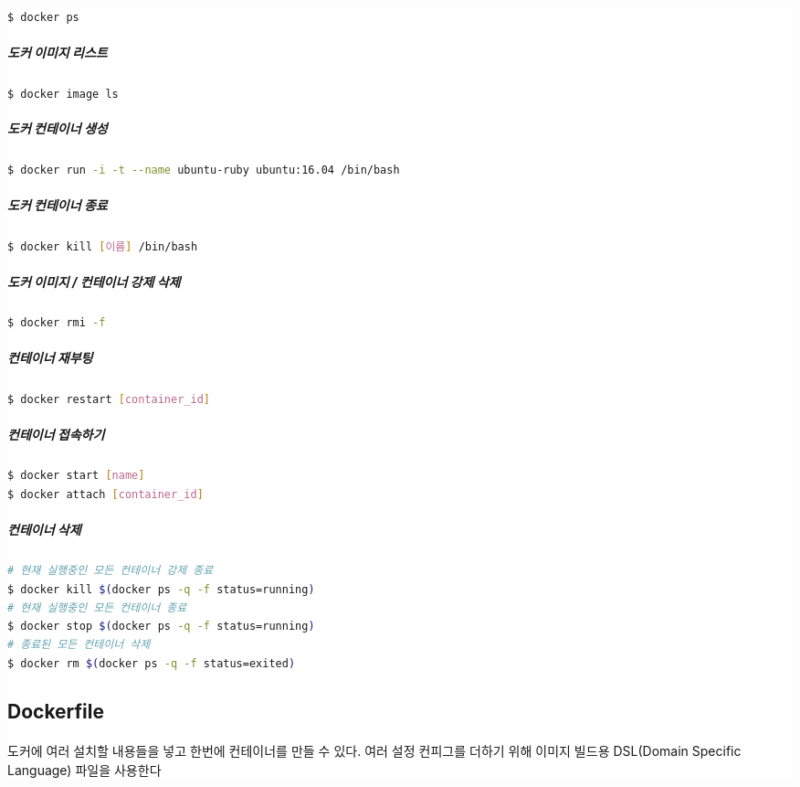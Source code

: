 ```bash
$ docker ps
```

##### 도커 이미지 리스트

```bash
$ docker image ls
```

##### 도커 컨테이너 생성

```bash
$ docker run -i -t --name ubuntu-ruby ubuntu:16.04 /bin/bash
```

##### 도커 컨테이너 종료

```bash
$ docker kill [이름] /bin/bash 
```

##### 도커 이미지 / 컨테이너 강제 삭제

```bash
$ docker rmi -f
```

##### 컨테이너 재부팅 

```bash
$ docker restart [container_id]
```

##### 컨테이너 접속하기

```bash
$ docker start [name]
$ docker attach [container_id]
```

##### 컨테이너 삭제

```bash
# 현재 실행중인 모든 컨테이너 강제 종료
$ docker kill $(docker ps -q -f status=running)   
# 현재 실행중인 모든 컨테이너 종료
$ docker stop $(docker ps -q -f status=running)   
# 종료된 모든 컨테이너 삭제
$ docker rm $(docker ps -q -f status=exited)      
```



## Dockerfile

도커에 여러 설치할 내용들을 넣고 한번에 컨테이너를 만들 수 있다. 여러 설정 컨피그를 더하기 위해 이미지 빌드용 DSL(Domain Specific Language) 파일을 사용한다

